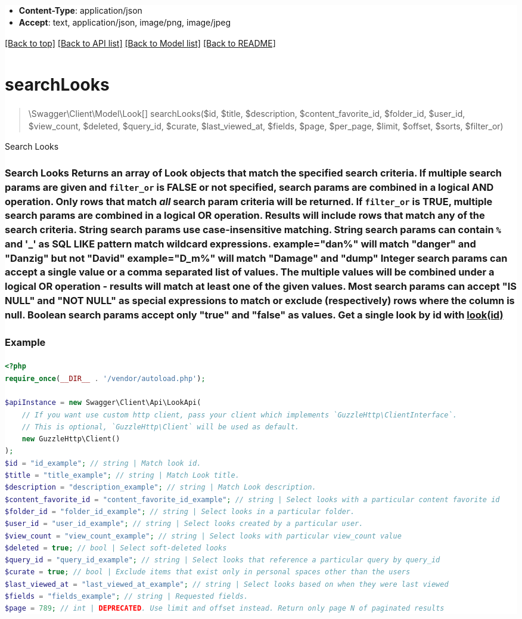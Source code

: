  - **Content-Type**: application/json
 - **Accept**: text, application/json, image/png, image/jpeg

[[Back to top]](#) [[Back to API list]](../../README.md#documentation-for-api-endpoints) [[Back to Model list]](../../README.md#documentation-for-models) [[Back to README]](../../README.md)

# **searchLooks**
> \Swagger\Client\Model\Look[] searchLooks($id, $title, $description, $content_favorite_id, $folder_id, $user_id, $view_count, $deleted, $query_id, $curate, $last_viewed_at, $fields, $page, $per_page, $limit, $offset, $sorts, $filter_or)

Search Looks

### Search Looks  Returns an **array of Look objects** that match the specified search criteria.  If multiple search params are given and `filter_or` is FALSE or not specified, search params are combined in a logical AND operation. Only rows that match *all* search param criteria will be returned.  If `filter_or` is TRUE, multiple search params are combined in a logical OR operation. Results will include rows that match **any** of the search criteria.  String search params use case-insensitive matching. String search params can contain `%` and '_' as SQL LIKE pattern match wildcard expressions. example=\"dan%\" will match \"danger\" and \"Danzig\" but not \"David\" example=\"D_m%\" will match \"Damage\" and \"dump\"  Integer search params can accept a single value or a comma separated list of values. The multiple values will be combined under a logical OR operation - results will match at least one of the given values.  Most search params can accept \"IS NULL\" and \"NOT NULL\" as special expressions to match or exclude (respectively) rows where the column is null.  Boolean search params accept only \"true\" and \"false\" as values.   Get a **single look** by id with [look(id)](#!/Look/look)

### Example
```php
<?php
require_once(__DIR__ . '/vendor/autoload.php');

$apiInstance = new Swagger\Client\Api\LookApi(
    // If you want use custom http client, pass your client which implements `GuzzleHttp\ClientInterface`.
    // This is optional, `GuzzleHttp\Client` will be used as default.
    new GuzzleHttp\Client()
);
$id = "id_example"; // string | Match look id.
$title = "title_example"; // string | Match Look title.
$description = "description_example"; // string | Match Look description.
$content_favorite_id = "content_favorite_id_example"; // string | Select looks with a particular content favorite id
$folder_id = "folder_id_example"; // string | Select looks in a particular folder.
$user_id = "user_id_example"; // string | Select looks created by a particular user.
$view_count = "view_count_example"; // string | Select looks with particular view_count value
$deleted = true; // bool | Select soft-deleted looks
$query_id = "query_id_example"; // string | Select looks that reference a particular query by query_id
$curate = true; // bool | Exclude items that exist only in personal spaces other than the users
$last_viewed_at = "last_viewed_at_example"; // string | Select looks based on when they were last viewed
$fields = "fields_example"; // string | Requested fields.
$page = 789; // int | DEPRECATED. Use limit and offset instead. Return only page N of paginated results
```